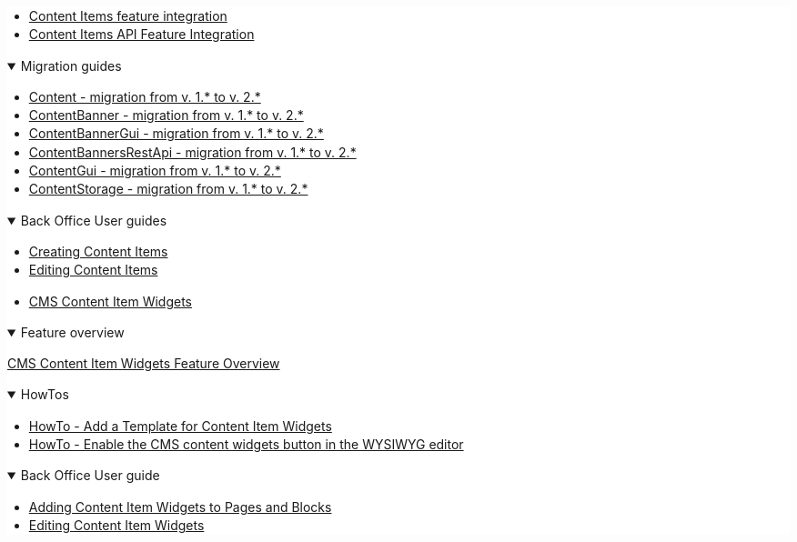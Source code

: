 * [Content Items feature integration](https://documentation.spryker.com/v1/docs/content-items-feature-integration-201907)
* [Content Items API Feature Integration](https://documentation.spryker.com/v1/docs/content-items-api-feature-integration-201907)
    
</details>

<details open>
<summary>Migration guides</summary>
    

* [Content - migration from v. 1.* to v. 2.*](https://documentation.spryker.com/v1/docs/mg-content-201907)
* [ContentBanner - migration from v. 1.* to v. 2.*](https://documentation.spryker.com/v1/docs/mg-contentbanner-201907)
* [ContentBannerGui - migration from v. 1.* to v. 2.*](https://documentation.spryker.com/v1/docs/mg-contentbannergui-201907)
* [ContentBannersRestApi - migration from v. 1.* to v. 2.*](https://documentation.spryker.com/v1/docs/mg-contentbannersrestapi-201907)
* [ContentGui - migration from v. 1.* to v. 2.*](https://documentation.spryker.com/v1/docs/mg-contentgui-201907)
* [ContentStorage - migration from v. 1.* to v. 2.*](https://documentation.spryker.com/v1/docs/mg-contentstorage-201907)

   
</details>

<details open>
<summary>Back Office User guides</summary>
    
* [Creating Content Items](https://documentation.spryker.com/v1/docs/creating-content-items)
* [Editing Content Items](https://documentation.spryker.com/v1/docs/editing-content-items)
    
</details>

* [CMS Content Item Widgets](https://documentation.spryker.com/v1/docs/content-item-widgets-201907)

<details open>
<summary>Feature overview</summary>
    
[CMS Content Item Widgets Feature Overview](https://documentation.spryker.com/v1/docs/content-items-widgets-overview-201907) 
    
</details>

<details open>
<summary>HowTos</summary>
    
* [HowTo - Add a Template for Content Item Widgets](/docs/scos/dev/tutorials/201811.0/howtos/feature-howtos/cms/howto-create-cms-templates.html)
* [HowTo - Enable the CMS content widgets button in the WYSIWYG editor](https://documentation.spryker.com/v1/docs/ht-enable-cms-content-widgets-button-201907) 
    
</details>

<details open>
<summary>Back Office User guide</summary>
    
* [Adding Content Item Widgets to Pages and Blocks](https://documentation.spryker.com/v1/docs/adding-content-item-widgets-to-pages-and-blocks)
* [Editing Content Item Widgets](https://documentation.spryker.com/v1/docs/editing-content-item-widgets)
    